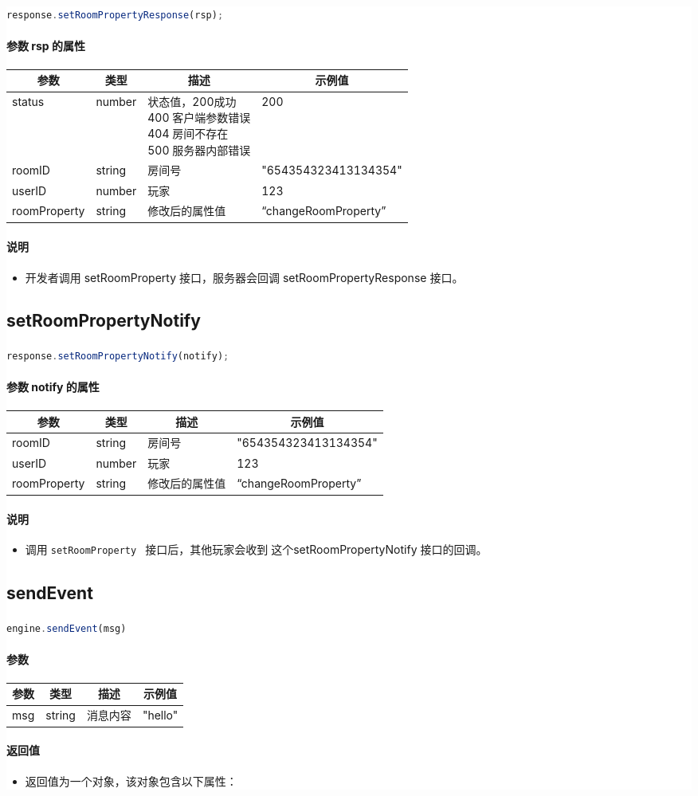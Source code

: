 ```typescript
response.setRoomPropertyResponse(rsp);
```

#### 参数 rsp 的属性

| 参数         | 类型   | 描述            | 示例值               |
| ------------ | ------ | --------------- | -------------------- |
| status       | number | 状态值，200成功<br>400 客户端参数错误 <br>404 房间不存在 <br>500 服务器内部错误 | 200                  |
| roomID       | string | 房间号          | "654354323413134354" |
| userID       | number | 玩家            | 123                  |
| roomProperty | string | 修改后的属性值  | “changeRoomProperty” |

#### 说明

- 开发者调用 setRoomProperty 接口，服务器会回调 setRoomPropertyResponse 接口。


## setRoomPropertyNotify

```typescript
response.setRoomPropertyNotify(notify);
```

#### 参数 notify 的属性

| 参数         | 类型   | 描述           | 示例值               |
| ------------ | ------ | -------------- | -------------------- |
| roomID       | string | 房间号         | "654354323413134354" |
| userID       | number | 玩家           | 123                  |
| roomProperty | string | 修改后的属性值 | “changeRoomProperty” |

#### 说明

- 调用 `setRoomProperty ` 接口后，其他玩家会收到 这个setRoomPropertyNotify 接口的回调。



## <span id="sendEvent">sendEvent</span>

```javascript
engine.sendEvent(msg)
```

#### 参数

| 参数   | 类型     | 描述   | 示例值     |
| ---- | ------ | ---- | ------- |
| msg  | string | 消息内容 | "hello" |

#### 返回值
- 返回值为一个对象，该对象包含以下属性：
